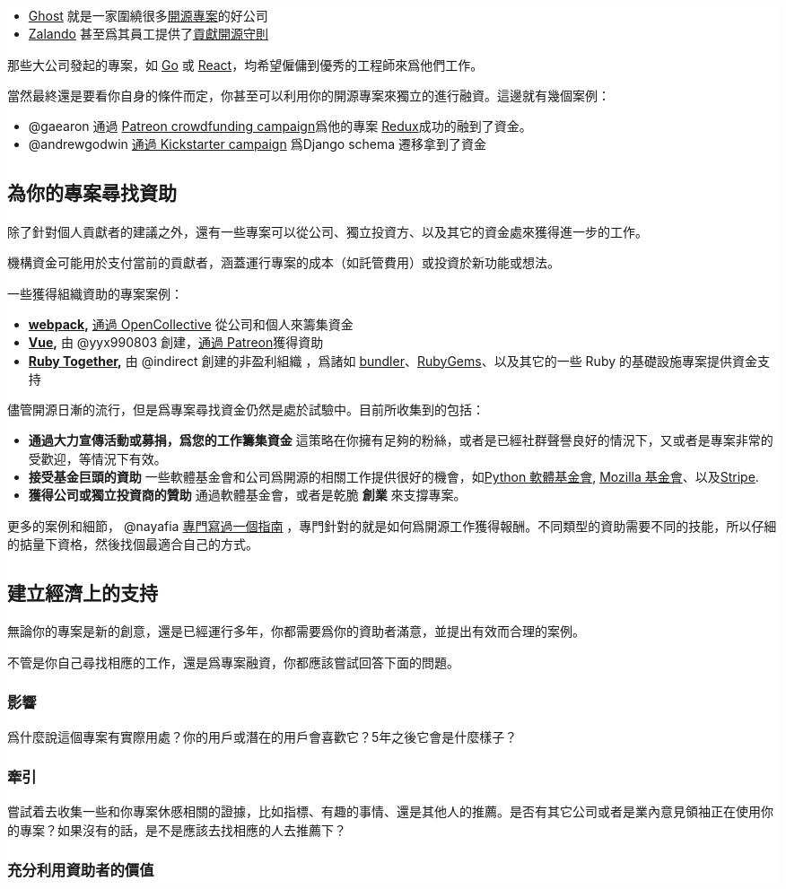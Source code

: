 * [Ghost](https://ghost.org/)  就是一家圍繞很多[開源專案](https://github.com/tryghost/ghost)的好公司
* [Zalando](https://opensource.zalando.com) 甚至爲其員工提供了[貢獻開源守則](https://opensource.zalando.com/docs/using/contributing/)

那些大公司發起的專案，如 [Go](https://github.com/golang) 或 [React](https://github.com/facebook/react)，均希望僱傭到優秀的工程師來爲他們工作。

當然最終還是要看你自身的條件而定，你甚至可以利用你的開源專案來獨立的進行融資。這邊就有幾個案例：

* @gaearon 通過 [Patreon crowdfunding campaign](http://redux.js.org/)爲他的專案 [Redux](https://github.com/reactjs/redux)成功的融到了資金。
* @andrewgodwin [通過 Kickstarter campaign](https://www.kickstarter.com/projects/andrewgodwin/schema-migrations-for-django) 爲Django schema 遷移拿到了資金

## 為你的專案尋找資助

除了針對個人貢獻者的建議之外，還有一些專案可以從公司、獨立投資方、以及其它的資金處來獲得進一步的工作。

機構資金可能用於支付當前的貢獻者，涵蓋運行專案的成本（如託管費用）或投資於新功能或想法。

一些獲得組織資助的專案案例：

* **[webpack](https://github.com/webpack),**  [通過 OpenCollective](https://opencollective.com/webpack) 從公司和個人來籌集資金
* **[Vue](https://github.com/vuejs/vue),** 由 @yyx990803 創建，[通過 Patreon](https://github.com/open-source/stories/yyx990803)獲得資助
* **[Ruby Together](https://rubytogether.org/),** 由 @indirect 創建的非盈利組織 ，爲諸如 [bundler](https://github.com/bundler/bundler)、[RubyGems](https://github.com/rubygems/rubygems)、以及其它的一些 Ruby 的基礎設施專案提供資金支持

儘管開源日漸的流行，但是爲專案尋找資金仍然是處於試驗中。目前所收集到的包括：

* **通過大力宣傳活動或募捐，爲您的工作籌集資金** 這策略在你擁有足夠的粉絲，或者是已經社群聲譽良好的情況下，又或者是專案非常的受歡迎，等情況下有效。
* **接受基金巨頭的資助** 一些軟體基金會和公司爲開源的相關工作提供很好的機會，如[Python 軟體基金會](https://www.python.org/psf/grants/), [Mozilla 基金會](https://www.mozilla.org/en-US/grants/)、以及[Stripe](https://stripe.com/blog/open-source-retreat-2016).
* **獲得公司或獨立投資商的贊助** 通過軟體基金會，或者是乾脆 **創業** 來支撐專案。

更多的案例和細節， @nayafia [專門寫過一個指南](https://github.com/nayafia/lemonade-stand) ，專門針對的就是如何爲開源工作獲得報酬。不同類型的資助需要不同的技能，所以仔細的掂量下資格，然後找個最適合自己的方式。

## 建立經濟上的支持

無論你的專案是新的創意，還是已經運行多年，你都需要爲你的資助者滿意，並提出有效而合理的案例。

不管是你自己尋找相應的工作，還是爲專案融資，你都應該嘗試回答下面的問題。

### 影響

爲什麼說這個專案有實際用處？你的用戶或潛在的用戶會喜歡它？5年之後它會是什麼樣子？

### 牽引

嘗試着去收集一些和你專案休慼相關的證據，比如指標、有趣的事情、還是其他人的推薦。是否有其它公司或者是業內意見領袖正在使用你的專案？如果沒有的話，是不是應該去找相應的人去推薦下？

### 充分利用資助者的價值
